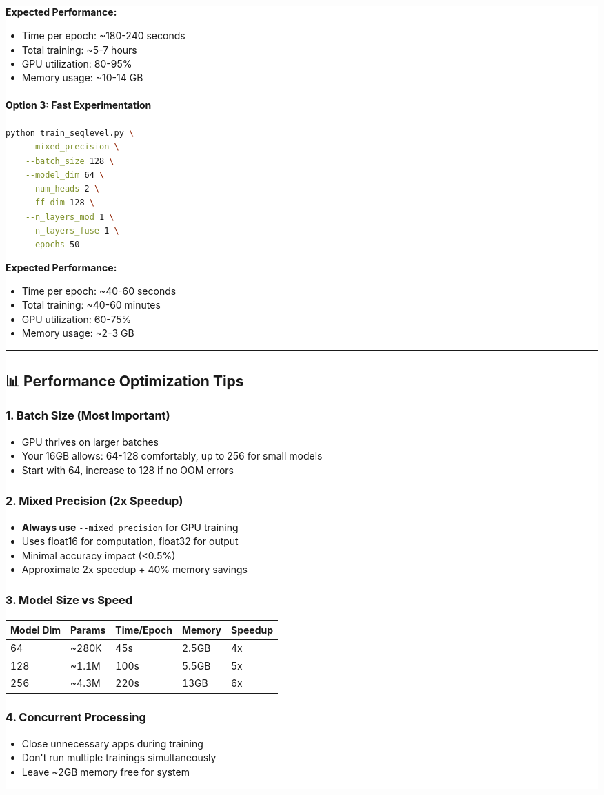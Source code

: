 **Expected Performance:**
- Time per epoch: ~180-240 seconds
- Total training: ~5-7 hours
- GPU utilization: 80-95%
- Memory usage: ~10-14 GB

#### **Option 3: Fast Experimentation**
```bash
python train_seqlevel.py \
    --mixed_precision \
    --batch_size 128 \
    --model_dim 64 \
    --num_heads 2 \
    --ff_dim 128 \
    --n_layers_mod 1 \
    --n_layers_fuse 1 \
    --epochs 50
```

**Expected Performance:**
- Time per epoch: ~40-60 seconds
- Total training: ~40-60 minutes
- GPU utilization: 60-75%
- Memory usage: ~2-3 GB

---

## 📊 Performance Optimization Tips

### 1. **Batch Size** (Most Important)
- GPU thrives on larger batches
- Your 16GB allows: 64-128 comfortably, up to 256 for small models
- Start with 64, increase to 128 if no OOM errors

### 2. **Mixed Precision** (2x Speedup)
- **Always use** `--mixed_precision` for GPU training
- Uses float16 for computation, float32 for output
- Minimal accuracy impact (<0.5%)
- Approximate 2x speedup + 40% memory savings

### 3. **Model Size vs Speed**

| Model Dim | Params | Time/Epoch | Memory | Speedup |
|-----------|--------|------------|--------|---------|
| 64 | ~280K | 45s | 2.5GB | 4x |
| 128 | ~1.1M | 100s | 5.5GB | 5x |
| 256 | ~4.3M | 220s | 13GB | 6x |

### 4. **Concurrent Processing**
- Close unnecessary apps during training
- Don't run multiple trainings simultaneously
- Leave ~2GB memory free for system

---